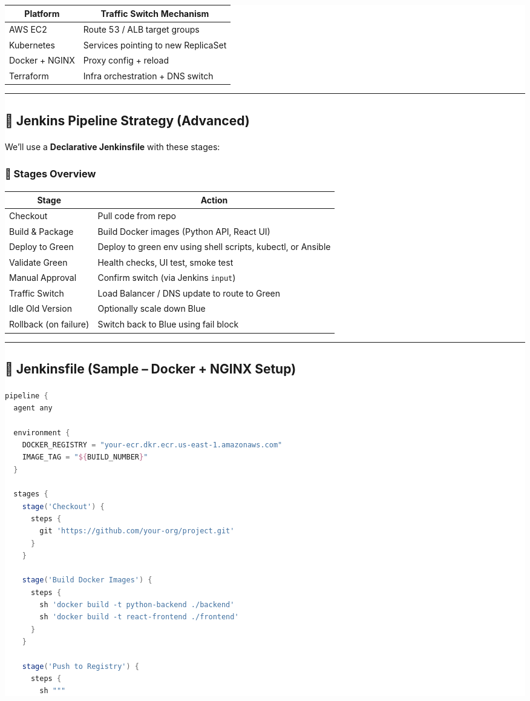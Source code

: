 | Platform      | Traffic Switch Mechanism        |
|---------------|----------------------------------|
| AWS EC2       | Route 53 / ALB target groups     |
| Kubernetes    | Services pointing to new ReplicaSet |
| Docker + NGINX| Proxy config + reload            |
| Terraform     | Infra orchestration + DNS switch |

---

## 🔧 Jenkins Pipeline Strategy (Advanced)

We’ll use a **Declarative Jenkinsfile** with these stages:

### 🔂 Stages Overview

| Stage                  | Action                                                     |
|------------------------|------------------------------------------------------------|
| Checkout               | Pull code from repo                                        |
| Build & Package        | Build Docker images (Python API, React UI)                 |
| Deploy to Green        | Deploy to green env using shell scripts, kubectl, or Ansible |
| Validate Green         | Health checks, UI test, smoke test                         |
| Manual Approval        | Confirm switch (via Jenkins `input`)                       |
| Traffic Switch         | Load Balancer / DNS update to route to Green               |
| Idle Old Version       | Optionally scale down Blue                                 |
| Rollback (on failure)  | Switch back to Blue using fail block                       |

---

## 🧪 Jenkinsfile (Sample – Docker + NGINX Setup)

```groovy
pipeline {
  agent any

  environment {
    DOCKER_REGISTRY = "your-ecr.dkr.ecr.us-east-1.amazonaws.com"
    IMAGE_TAG = "${BUILD_NUMBER}"
  }

  stages {
    stage('Checkout') {
      steps {
        git 'https://github.com/your-org/project.git'
      }
    }

    stage('Build Docker Images') {
      steps {
        sh 'docker build -t python-backend ./backend'
        sh 'docker build -t react-frontend ./frontend'
      }
    }

    stage('Push to Registry') {
      steps {
        sh """
```